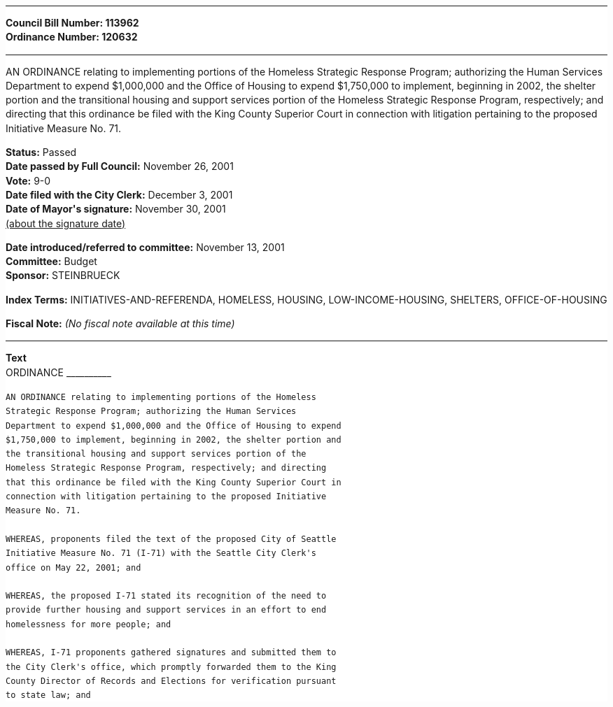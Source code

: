 * * * * *  
  
**Council Bill Number: [](#h0)[](#h2)113962**   
**Ordinance Number: 120632**  
  
* * * * *  
  
AN ORDINANCE relating to implementing portions of the Homeless Strategic Response Program; authorizing the Human Services Department to expend $1,000,000 and the Office of Housing to expend $1,750,000 to implement, beginning in 2002, the shelter portion and the transitional housing and support services portion of the Homeless Strategic Response Program, respectively; and directing that this ordinance be filed with the King County Superior Court in connection with litigation pertaining to the proposed Initiative Measure No. 71.  
  
**Status:** Passed   
**Date passed by Full Council:** November 26, 2001   
**Vote:** 9-0   
**Date filed with the City Clerk:** December 3, 2001   
**Date of Mayor's signature:** November 30, 2001   
[(about the signature date)](/~public/approvaldate.htm)   
  
  
**Date introduced/referred to committee:** November 13, 2001   
**Committee:** Budget   
**Sponsor:** STEINBRUECK   
  
**Index Terms:** INITIATIVES-AND-REFERENDA, HOMELESS, HOUSING, LOW-INCOME-HOUSING, SHELTERS, OFFICE-OF-HOUSING  
  
**Fiscal Note:** *(No fiscal note available at this time)*  
  
* * * * *  
  
**Text**  
    ORDINANCE __________  
  
    AN ORDINANCE relating to implementing portions of the Homeless  
    Strategic Response Program; authorizing the Human Services  
    Department to expend $1,000,000 and the Office of Housing to expend  
    $1,750,000 to implement, beginning in 2002, the shelter portion and  
    the transitional housing and support services portion of the  
    Homeless Strategic Response Program, respectively; and directing  
    that this ordinance be filed with the King County Superior Court in  
    connection with litigation pertaining to the proposed Initiative  
    Measure No. 71.  
  
    WHEREAS, proponents filed the text of the proposed City of Seattle  
    Initiative Measure No. 71 (I-71) with the Seattle City Clerk's  
    office on May 22, 2001; and  
  
    WHEREAS, the proposed I-71 stated its recognition of the need to  
    provide further housing and support services in an effort to end  
    homelessness for more people; and  
  
    WHEREAS, I-71 proponents gathered signatures and submitted them to  
    the City Clerk's office, which promptly forwarded them to the King  
    County Director of Records and Elections for verification pursuant  
    to state law; and  
  